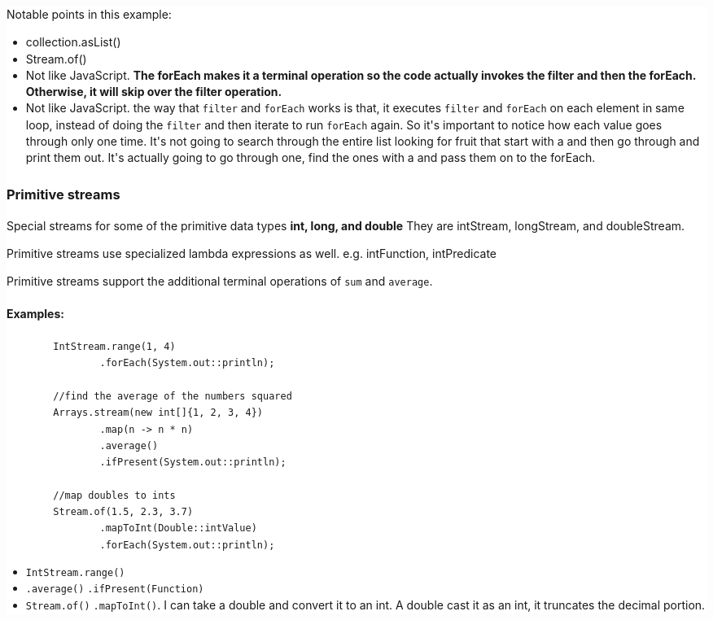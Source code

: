 ```
```

Notable points in this example:
* collection.asList()
* Stream.of()
* Not like JavaScript. **The forEach makes it a terminal operation so the code actually invokes the filter and then the forEach. Otherwise, it will skip over the filter operation.**
* Not like JavaScript. the way that `filter` and `forEach` works is that, it executes `filter` and `forEach` on each element in same loop, instead of doing the `filter` and then iterate to run `forEach` again. So it's important to notice how each value goes through only one time. It's not going to search through the entire list looking for fruit that start with a and then go through and print them out. It's actually going to go through one, find the ones with a and pass them on to the forEach.


### Primitive streams
Special streams for some of the primitive data types **int, long, and double** They are intStream, longStream, and doubleStream.

Primitive streams use specialized lambda expressions as well. e.g. intFunction, intPredicate


Primitive streams support the additional terminal operations of `sum` and `average`. 

#### Examples:
```
        IntStream.range(1, 4)
                .forEach(System.out::println);

        //find the average of the numbers squared
        Arrays.stream(new int[]{1, 2, 3, 4})
                .map(n -> n * n)
                .average()
                .ifPresent(System.out::println);

        //map doubles to ints
        Stream.of(1.5, 2.3, 3.7)
                .mapToInt(Double::intValue)
                .forEach(System.out::println);
```

* `IntStream.range()`
* `.average()` `.ifPresent(Function)` 
* `Stream.of()` `.mapToInt()`. I can take a double and convert it to an int. A double cast it as an int, it truncates the decimal portion.
